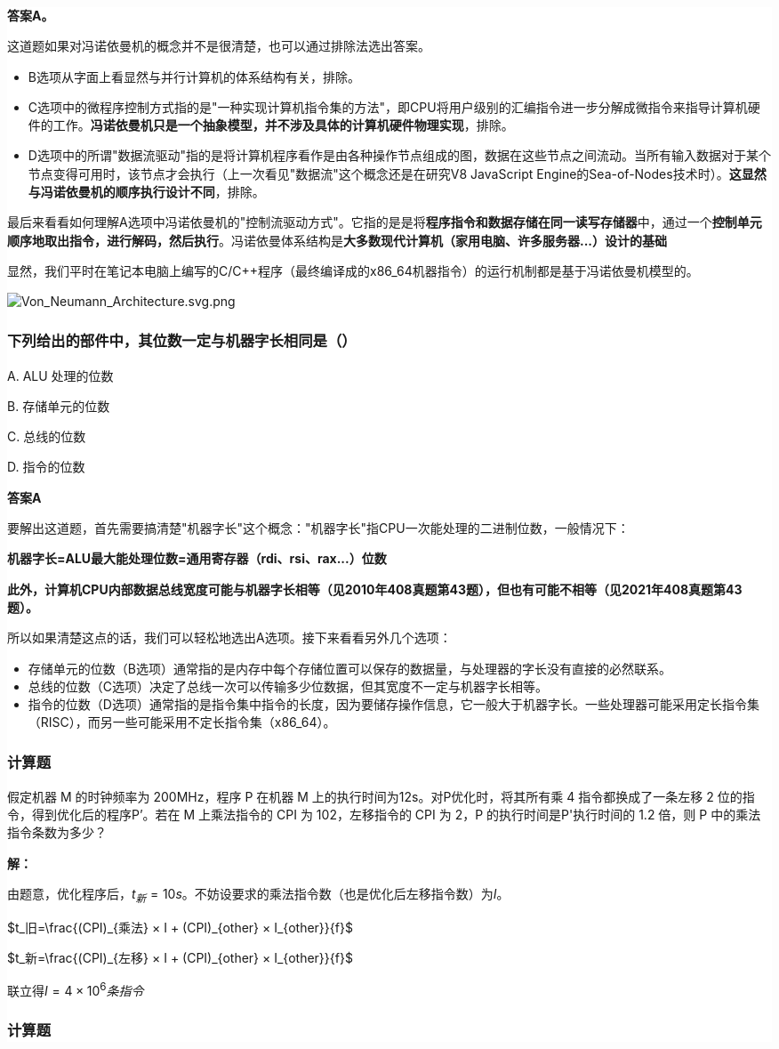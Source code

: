 **答案A。**

这道题如果对冯诺依曼机的概念并不是很清楚，也可以通过排除法选出答案。

- B选项从字面上看显然与并行计算机的体系结构有关，排除。

- C选项中的微程序控制方式指的是"一种实现计算机指令集的方法"，即CPU将用户级别的汇编指令进一步分解成微指令来指导计算机硬件的工作。**冯诺依曼机只是一个抽象模型，并不涉及具体的计算机硬件物理实现**，排除。

- D选项中的所谓"数据流驱动"指的是将计算机程序看作是由各种操作节点组成的图，数据在这些节点之间流动。当所有输入数据对于某个节点变得可用时，该节点才会执行（上一次看见"数据流"这个概念还是在研究V8 JavaScript Engine的Sea-of-Nodes技术时）。**这显然与冯诺依曼机的顺序执行设计不同**，排除。

最后来看看如何理解A选项中冯诺依曼机的"控制流驱动方式"。它指的是是将**程序指令和数据存储在同一读写存储器**中，通过一个**控制单元顺序地取出指令，进行解码，然后执行**。冯诺依曼体系结构是**大多数现代计算机（家用电脑、许多服务器...）设计的基础**

显然，我们平时在笔记本电脑上编写的C/C++程序（最终编译成的x86_64机器指令）的运行机制都是基于冯诺依曼机模型的。


![Von_Neumann_Architecture.svg.png](image/77999a704fa547f807090874c1b4af8637eee94a91673b7742ac25b6806da461.image)

### 下列给出的部件中，其位数一定与机器字长相同是（）

A. ALU 处理的位数

B. 存储单元的位数

C. 总线的位数

D. 指令的位数

**答案A**

要解出这道题，首先需要搞清楚"机器字长"这个概念："机器字长"指CPU一次能处理的二进制位数，一般情况下：

**机器字长=ALU最大能处理位数=通用寄存器（rdi、rsi、rax...）位数**

**此外，计算机CPU内部数据总线宽度可能与机器字长相等（见2010年408真题第43题），但也有可能不相等（见2021年408真题第43题）。**

所以如果清楚这点的话，我们可以轻松地选出A选项。接下来看看另外几个选项：

- 存储单元的位数（B选项）通常指的是内存中每个存储位置可以保存的数据量，与处理器的字长没有直接的必然联系。
- 总线的位数（C选项）决定了总线一次可以传输多少位数据，但其宽度不一定与机器字长相等。
- 指令的位数（D选项）通常指的是指令集中指令的长度，因为要储存操作信息，它一般大于机器字长。一些处理器可能采用定长指令集（RISC），而另一些可能采用不定长指令集（x86_64）。

### 计算题

假定机器 M 的时钟频率为 200MHz，程序 P 在机器 M 上的执行时间为12s。对P优化时，将其所有乘 4 指令都换成了一条左移 2 位的指令，得到优化后的程序P’。若在 M 上乘法指令的 CPI 为 102，左移指令的 CPI 为 2，P 的执行时间是P'执行时间的 1.2 倍，则 P 中的乘法指令条数为多少？

**解：**

由题意，优化程序后，$t_新=10s$。不妨设要求的乘法指令数（也是优化后左移指令数）为$I$。

$t_旧=\frac{(CPI)_{乘法} × I + (CPI)_{other} × I_{other}}{f}$

$t_新=\frac{(CPI)_{左移} × I + (CPI)_{other} × I_{other}}{f}$

联立得$I = 4 × 10^6 条指令$

### 计算题

